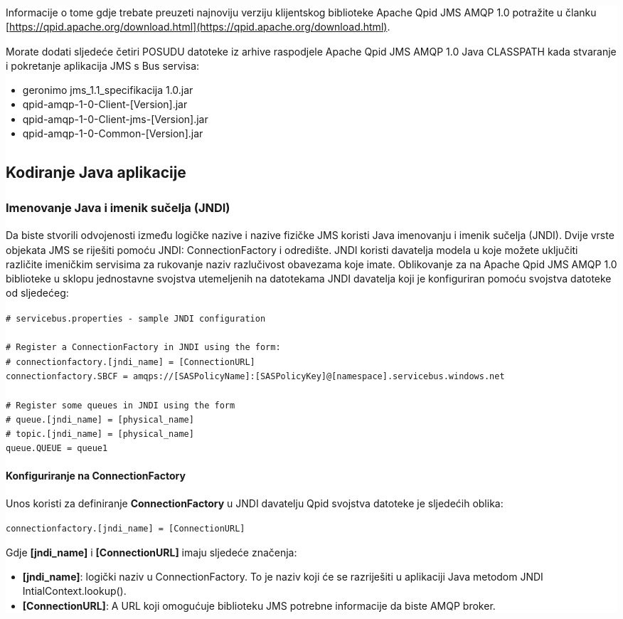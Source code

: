 Informacije o tome gdje trebate preuzeti najnoviju verziju klijentskog biblioteke Apache Qpid JMS AMQP 1.0 potražite u članku [https://qpid.apache.org/download.html](https://qpid.apache.org/download.html).

Morate dodati sljedeće četiri POSUDU datoteke iz arhive raspodjele Apache Qpid JMS AMQP 1.0 Java CLASSPATH kada stvaranje i pokretanje aplikacija JMS s Bus servisa:

- geronimo jms\_1.1\_specifikacija 1.0.jar
- qpid-amqp-1-0-Client-[Version].jar
- qpid-amqp-1-0-Client-jms-[Version].jar
- qpid-amqp-1-0-Common-[Version].jar

## <a name="coding-java-applications"></a>Kodiranje Java aplikacije

### <a name="java-naming-and-directory-interface-jndi"></a>Imenovanje Java i imenik sučelja (JNDI)

Da biste stvorili odvojenosti između logičke nazive i nazive fizičke JMS koristi Java imenovanju i imenik sučelja (JNDI). Dvije vrste objekata JMS se riješiti pomoću JNDI: ConnectionFactory i odredište. JNDI koristi davatelja modela u koje možete uključiti različite imeničkim servisima za rukovanje naziv razlučivost obavezama koje imate. Oblikovanje za na Apache Qpid JMS AMQP 1.0 biblioteke u sklopu jednostavne svojstva utemeljenih na datotekama JNDI davatelja koji je konfiguriran pomoću svojstva datoteke od sljedećeg:

```
# servicebus.properties - sample JNDI configuration
    
# Register a ConnectionFactory in JNDI using the form:
# connectionfactory.[jndi_name] = [ConnectionURL]
connectionfactory.SBCF = amqps://[SASPolicyName]:[SASPolicyKey]@[namespace].servicebus.windows.net
    
# Register some queues in JNDI using the form
# queue.[jndi_name] = [physical_name]
# topic.[jndi_name] = [physical_name]
queue.QUEUE = queue1
```

#### <a name="configure-the-connectionfactory"></a>Konfiguriranje na ConnectionFactory

Unos koristi za definiranje **ConnectionFactory** u JNDI davatelju Qpid svojstva datoteke je sljedećih oblika:

```
connectionfactory.[jndi_name] = [ConnectionURL]
```

Gdje **[jndi_name]** i **[ConnectionURL]** imaju sljedeće značenja:

- **[jndi_name]**: logički naziv u ConnectionFactory. To je naziv koji će se razriješiti u aplikaciji Java metodom JNDI IntialContext.lookup().
- **[ConnectionURL]**: A URL koji omogućuje biblioteku JMS potrebne informacije da biste AMQP broker.
